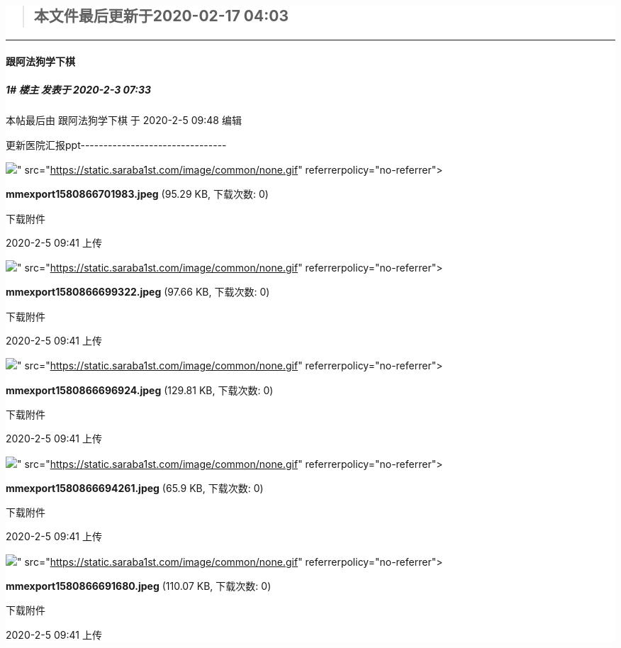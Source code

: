 > ## **本文件最后更新于2020-02-17 04:03** 


-----

####  跟阿法狗学下棋  
##### 1#       楼主       发表于 2020-2-3 07:33


 本帖最后由 跟阿法狗学下棋 于 2020-2-5 09:48 编辑 

更新医院汇报ppt--------------------------------


<img src="https://img.saraba1st.com/forum/202002/05/094127mk3m7o7z3ck737mm.jpeg" referrerpolicy="no-referrer">" src="https://static.saraba1st.com/image/common/none.gif" referrerpolicy="no-referrer">


<strong>mmexport1580866701983.jpeg</strong> (95.29 KB, 下载次数: 0)

下载附件

2020-2-5 09:41 上传


<img src="https://img.saraba1st.com/forum/202002/05/094127bq1crejcen8jrdae.jpeg" referrerpolicy="no-referrer">" src="https://static.saraba1st.com/image/common/none.gif" referrerpolicy="no-referrer">


<strong>mmexport1580866699322.jpeg</strong> (97.66 KB, 下载次数: 0)

下载附件

2020-2-5 09:41 上传


<img src="https://img.saraba1st.com/forum/202002/05/094126mwf7cdrrrrir5jxs.jpeg" referrerpolicy="no-referrer">" src="https://static.saraba1st.com/image/common/none.gif" referrerpolicy="no-referrer">


<strong>mmexport1580866696924.jpeg</strong> (129.81 KB, 下载次数: 0)

下载附件

2020-2-5 09:41 上传


<img src="https://img.saraba1st.com/forum/202002/05/094126fqclzeg4fby4lw3e.jpeg" referrerpolicy="no-referrer">" src="https://static.saraba1st.com/image/common/none.gif" referrerpolicy="no-referrer">


<strong>mmexport1580866694261.jpeg</strong> (65.9 KB, 下载次数: 0)

下载附件

2020-2-5 09:41 上传


<img src="https://img.saraba1st.com/forum/202002/05/094126i6hxzl3ghhtx96x7.jpeg" referrerpolicy="no-referrer">" src="https://static.saraba1st.com/image/common/none.gif" referrerpolicy="no-referrer">


<strong>mmexport1580866691680.jpeg</strong> (110.07 KB, 下载次数: 0)

下载附件

2020-2-5 09:41 上传

